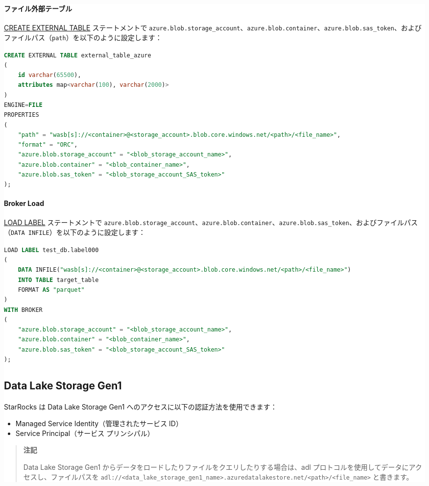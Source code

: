 #### ファイル外部テーブル

[CREATE EXTERNAL TABLE](../sql-reference/sql-statements/data-definition/CREATE_TABLE.md) ステートメントで `azure.blob.storage_account`、`azure.blob.container`、`azure.blob.sas_token`、およびファイルパス（`path`）を以下のように設定します：

```SQL
CREATE EXTERNAL TABLE external_table_azure
(
    id varchar(65500),
    attributes map<varchar(100), varchar(2000)>
) 
ENGINE=FILE
PROPERTIES
(
    "path" = "wasb[s]://<container>@<storage_account>.blob.core.windows.net/<path>/<file_name>",
    "format" = "ORC",
    "azure.blob.storage_account" = "<blob_storage_account_name>",
    "azure.blob.container" = "<blob_container_name>",
    "azure.blob.sas_token" = "<blob_storage_account_SAS_token>"
);
```

#### Broker Load

[LOAD LABEL](../sql-reference/sql-statements/data-manipulation/BROKER_LOAD.md) ステートメントで `azure.blob.storage_account`、`azure.blob.container`、`azure.blob.sas_token`、およびファイルパス（`DATA INFILE`）を以下のように設定します：

```SQL
LOAD LABEL test_db.label000
(
    DATA INFILE("wasb[s]://<container>@<storage_account>.blob.core.windows.net/<path>/<file_name>")
    INTO TABLE target_table
    FORMAT AS "parquet"
)
WITH BROKER
(
    "azure.blob.storage_account" = "<blob_storage_account_name>",
    "azure.blob.container" = "<blob_container_name>",
    "azure.blob.sas_token" = "<blob_storage_account_SAS_token>"
);
```

## Data Lake Storage Gen1

StarRocks は Data Lake Storage Gen1 へのアクセスに以下の認証方法を使用できます：

- Managed Service Identity（管理されたサービス ID）
- Service Principal（サービス プリンシパル）

> **注記**
>
> Data Lake Storage Gen1 からデータをロードしたりファイルをクエリしたりする場合は、adl プロトコルを使用してデータにアクセスし、ファイルパスを `adl://<data_lake_storage_gen1_name>.azuredatalakestore.net/<path>/<file_name>` と書きます。
